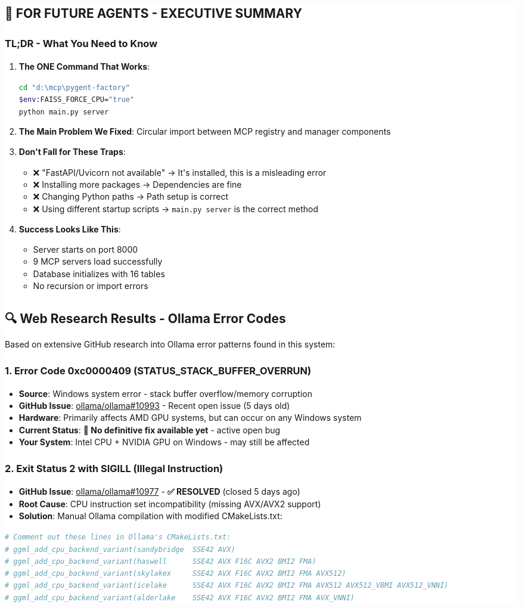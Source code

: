 ## 🎯 **FOR FUTURE AGENTS - EXECUTIVE SUMMARY**

### **TL;DR - What You Need to Know**

1. **The ONE Command That Works**:
   ```bash
   cd "d:\mcp\pygent-factory"
   $env:FAISS_FORCE_CPU="true"
   python main.py server
   ```

2. **The Main Problem We Fixed**: Circular import between MCP registry and manager components

3. **Don't Fall for These Traps**:
   - ❌ "FastAPI/Uvicorn not available" → It's installed, this is a misleading error
   - ❌ Installing more packages → Dependencies are fine
   - ❌ Changing Python paths → Path setup is correct
   - ❌ Using different startup scripts → `main.py server` is the correct method

4. **Success Looks Like This**:
   - Server starts on port 8000
   - 9 MCP servers load successfully
   - Database initializes with 16 tables
   - No recursion or import errors

## **🔍 Web Research Results - Ollama Error Codes**

Based on extensive GitHub research into Ollama error patterns found in this system:

### **1. Error Code 0xc0000409 (STATUS_STACK_BUFFER_OVERRUN)**
- **Source**: Windows system error - stack buffer overflow/memory corruption
- **GitHub Issue**: [ollama/ollama#10993](https://github.com/ollama/ollama/issues/10993) - Recent open issue (5 days old)
- **Hardware**: Primarily affects AMD GPU systems, but can occur on any Windows system
- **Current Status**: **🚨 No definitive fix available yet** - active open bug
- **Your System**: Intel CPU + NVIDIA GPU on Windows - may still be affected

### **2. Exit Status 2 with SIGILL (Illegal Instruction)**
- **GitHub Issue**: [ollama/ollama#10977](https://github.com/ollama/ollama/issues/10977) - **✅ RESOLVED** (closed 5 days ago)
- **Root Cause**: CPU instruction set incompatibility (missing AVX/AVX2 support)
- **Solution**: Manual Ollama compilation with modified CMakeLists.txt:

```cmake
# Comment out these lines in Ollama's CMakeLists.txt:
# ggml_add_cpu_backend_variant(sandybridge  SSE42 AVX)
# ggml_add_cpu_backend_variant(haswell      SSE42 AVX F16C AVX2 BMI2 FMA)  
# ggml_add_cpu_backend_variant(skylakex     SSE42 AVX F16C AVX2 BMI2 FMA AVX512)
# ggml_add_cpu_backend_variant(icelake      SSE42 AVX F16C AVX2 BMI2 FMA AVX512 AVX512_VBMI AVX512_VNNI)
# ggml_add_cpu_backend_variant(alderlake    SSE42 AVX F16C AVX2 BMI2 FMA AVX_VNNI)
```
